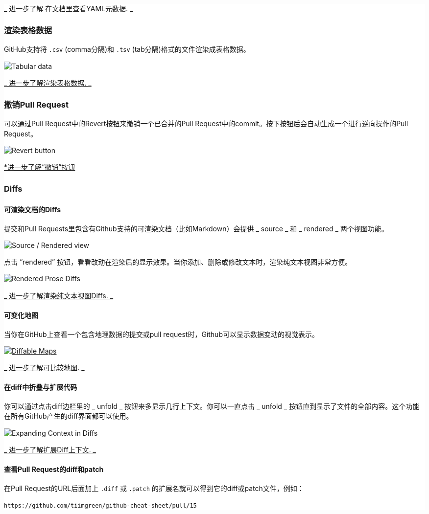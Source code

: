 [ _ 进一步了解 在文档里查看YAML元数据. _ ](https://github.com/blog/1647-viewing-yaml-metadata-in-your-documents)

###  渲染表格数据 

GitHub支持将 ` .csv ` (comma分隔)和 ` .tsv ` (tab分隔)格式的文件渲染成表格数据。 

![Tabular data](https://camo.githubusercontent.com/1b6dd0157ffb45d9939abf14233a0cb13b3b4dfe/68747470733a2f2f662e636c6f75642e6769746875622e636f6d2f6173736574732f3238323735392f3937363436322f33323038336463652d303638642d313165332d393262322d3566323863313061353035392e706e67)

[ _ 进一步了解渲染表格数据. _ ](https://github.com/blog/1601-see-your-csvs)

###  撤销Pull Request 

可以通过Pull Request中的Revert按钮来撤销一个已合并的Pull Request中的commit。按下按钮后会自动生成一个进行逆向操作的Pull Request。 

![Revert button](https://camo.githubusercontent.com/0d3350caf2bb1cba53123ffeafc00ca702b1b164/68747470733a2f2f6769746875622d696d616765732e73332e616d617a6f6e6177732e636f6d2f68656c702f70756c6c5f72657175657374732f7265766572742d70756c6c2d726571756573742d6c696e6b2e706e67)

[ *进一步了解“撤销”按钮 ](https://github.com/blog/1857-introducing-the-revert-button)

###  Diffs 

####  可渲染文档的Diffs 

提交和Pull Requests里包含有Github支持的可渲染文档（比如Markdown）会提供 _ source _ 和 _ rendered _ 两个视图功能。 

![Source / Rendered view](https://github-images.s3.amazonaws.com/help/repository/rendered_prose_diff.png)

点击 “rendered” 按钮，看看改动在渲染后的显示效果。当你添加、删除或修改文本时，渲染纯文本视图非常方便。 

![Rendered Prose Diffs](https://f.cloud.github.com/assets/17715/2003056/3997edb4-862b-11e3-90be-5e9586edecd7.png)

[ _ 进一步了解渲染纯文本视图Diffs. _ ](https://github.com/blog/1784-rendered-prose-diffs)

####  可变化地图 

当你在GitHub上查看一个包含地理数据的提交或pull request时，Github可以显示数据变动的视觉表示。 

[ ![Diffable Maps](https://f.cloud.github.com/assets/282759/2090660/63f2e45a-8e97-11e3-9d8b-d4c8078b004e.gif) ](https://github.com/benbalter/congressional-districts/commit/2233c76ca5bb059582d796f053775d8859198ec5)

[ _ 进一步了解可比较地图. _ ](https://github.com/blog/1772-diffable-more-customizable-maps)

####  在diff中折叠与扩展代码 

你可以通过点击diff边栏里的 _ unfold _ 按钮来多显示几行上下文。你可以一直点击 _ unfold _ 按钮直到显示了文件的全部内容。这个功能在所有GitHub产生的diff界面都可以使用。 

![Expanding Context in Diffs](https://f.cloud.github.com/assets/22635/1610539/863c1f64-5584-11e3-82bf-151b406a272f.gif)

[ _ 进一步了解扩展Diff上下文. _ ](https://github.com/blog/1705-expanding-context-in-diffs)

####  查看Pull Request的diff和patch 

在Pull Request的URL后面加上 ` .diff ` 或 ` .patch ` 的扩展名就可以得到它的diff或patch文件，例如： 
    
    
    https://github.com/tiimgreen/github-cheat-sheet/pull/15
    